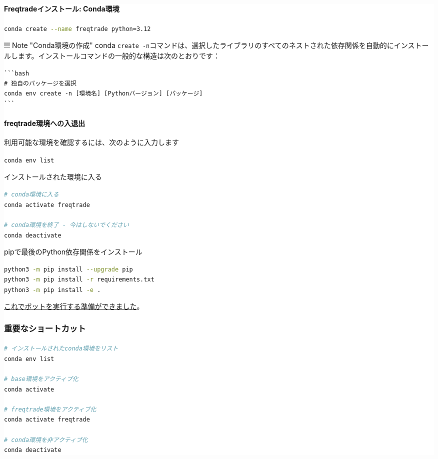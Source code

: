 #### Freqtradeインストール: Conda環境

```bash
conda create --name freqtrade python=3.12
```

!!! Note "Conda環境の作成"
    conda `create -n`コマンドは、選択したライブラリのすべてのネストされた依存関係を自動的にインストールします。インストールコマンドの一般的な構造は次のとおりです：

    ```bash
    # 独自のパッケージを選択
    conda env create -n [環境名] [Pythonバージョン] [パッケージ]
    ```

#### freqtrade環境への入退出

利用可能な環境を確認するには、次のように入力します

```bash
conda env list
```

インストールされた環境に入る

```bash
# conda環境に入る
conda activate freqtrade

# conda環境を終了 - 今はしないでください
conda deactivate
```

pipで最後のPython依存関係をインストール

```bash
python3 -m pip install --upgrade pip
python3 -m pip install -r requirements.txt
python3 -m pip install -e .
```

[これでボットを実行する準備ができました](#you-are-ready)。

### 重要なショートカット

```bash
# インストールされたconda環境をリスト
conda env list

# base環境をアクティブ化
conda activate

# freqtrade環境をアクティブ化
conda activate freqtrade

# conda環境を非アクティブ化
conda deactivate
```
